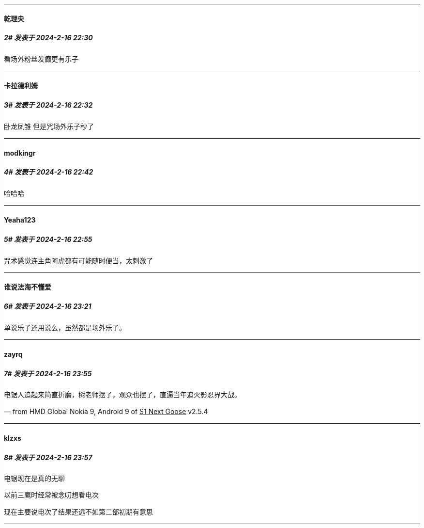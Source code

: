 *****

####  乾理央  
##### 2#       发表于 2024-2-16 22:30

看场外粉丝发癫更有乐子

*****

####  卡拉德利姆  
##### 3#       发表于 2024-2-16 22:32

卧龙凤雏 但是咒场外乐子秒了

*****

####  modkingr  
##### 4#       发表于 2024-2-16 22:42

哈哈哈

*****

####  Yeaha123  
##### 5#       发表于 2024-2-16 22:55

咒术感觉连主角阿虎都有可能随时便当，太刺激了

*****

####  谁说法海不懂爱  
##### 6#       发表于 2024-2-16 23:21

单说乐子还用说么，虽然都是场外乐子。

*****

####  zayrq  
##### 7#       发表于 2024-2-16 23:55

电锯人追起来简直折磨，树老师摆了，观众也摆了，直逼当年追火影忍界大战。

— from HMD Global Nokia 9, Android 9 of [S1 Next Goose](https://pan.baidu.com/s/1mi43uRm) v2.5.4

*****

####  klzxs  
##### 8#       发表于 2024-2-16 23:57

电锯现在是真的无聊

以前三鹰时经常被念叨想看电次

现在主要说电次了结果还远不如第二部初期有意思

*****
